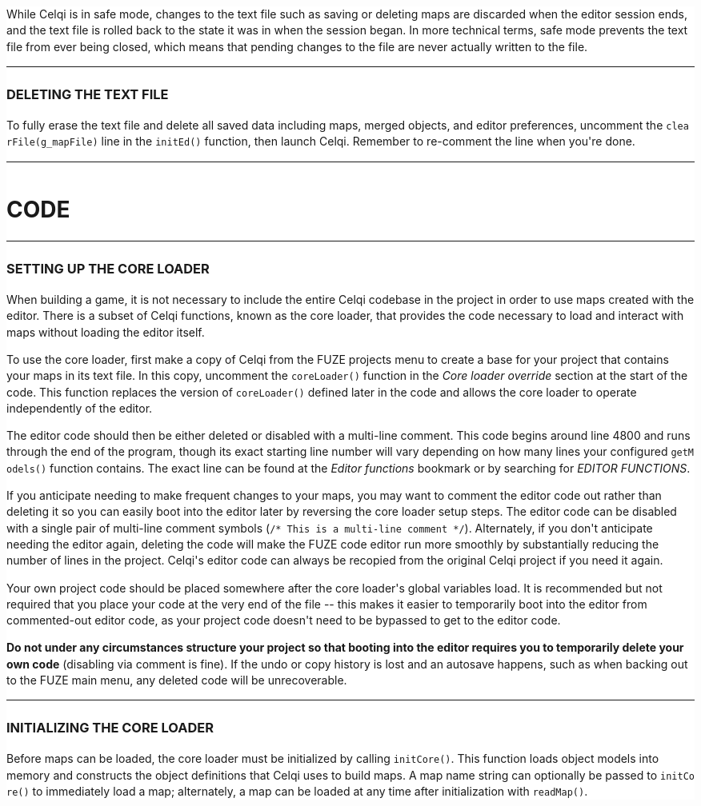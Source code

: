 While Celqi is in safe mode, changes to the text file such as saving or deleting maps are discarded when the editor session ends, and the text file is rolled back to the state it was in when the session began. In more technical terms, safe mode prevents the text file from ever being closed, which means that pending changes to the file are never actually written to the file.

--------
### DELETING THE TEXT FILE
To fully erase the text file and delete all saved data including maps, merged objects, and editor preferences, uncomment the `clearFile(g_mapFile)` line in the `initEd()` function, then launch Celqi. Remember to re-comment the line when you're done.

--------
# CODE

--------
### SETTING UP THE CORE LOADER
When building a game, it is not necessary to include the entire Celqi codebase in the project in order to use maps created with the editor. There is a subset of Celqi functions, known as the core loader, that provides the code necessary to load and interact with maps without loading the editor itself.

To use the core loader, first make a copy of Celqi from the FUZE projects menu to create a base for your project that contains your maps in its text file. In this copy, uncomment the `coreLoader()` function in the *Core loader override* section at the start of the code. This function replaces the version of `coreLoader()` defined later in the code and allows the core loader to operate independently of the editor.

The editor code should then be either deleted or disabled with a multi-line comment. This code begins around line 4800 and runs through the end of the program, though its exact starting line number will vary depending on how many lines your configured `getModels()` function contains. The exact line can be found at the *Editor functions* bookmark or by searching for *EDITOR FUNCTIONS*.

If you anticipate needing to make frequent changes to your maps, you may want to comment the editor code out rather than deleting it so you can easily boot into the editor later by reversing the core loader setup steps. The editor code can be disabled with a single pair of multi-line comment symbols (`/* This is a multi-line comment */`). Alternately, if you don't anticipate needing the editor again, deleting the code will make the FUZE code editor run more smoothly by substantially reducing the number of lines in the project. Celqi's editor code can always be recopied from the original Celqi project if you need it again.

Your own project code should be placed somewhere after the core loader's global variables load. It is recommended but not required that you place your code at the very end of the file -- this makes it easier to temporarily boot into the editor from commented-out editor code, as your project code doesn't need to be bypassed to get to the editor code.

**Do not under any circumstances structure your project so that booting into the editor requires you to temporarily delete your own code** (disabling via comment is fine). If the undo or copy history is lost and an autosave happens, such as when backing out to the FUZE main menu, any deleted code will be unrecoverable.

--------
### INITIALIZING THE CORE LOADER
Before maps can be loaded, the core loader must be initialized by calling `initCore()`. This function loads object models into memory and constructs the object definitions that Celqi uses to build maps. A map name string can optionally be passed to `initCore()` to immediately load a map; alternately, a map can be loaded at any time after initialization with `readMap()`.
